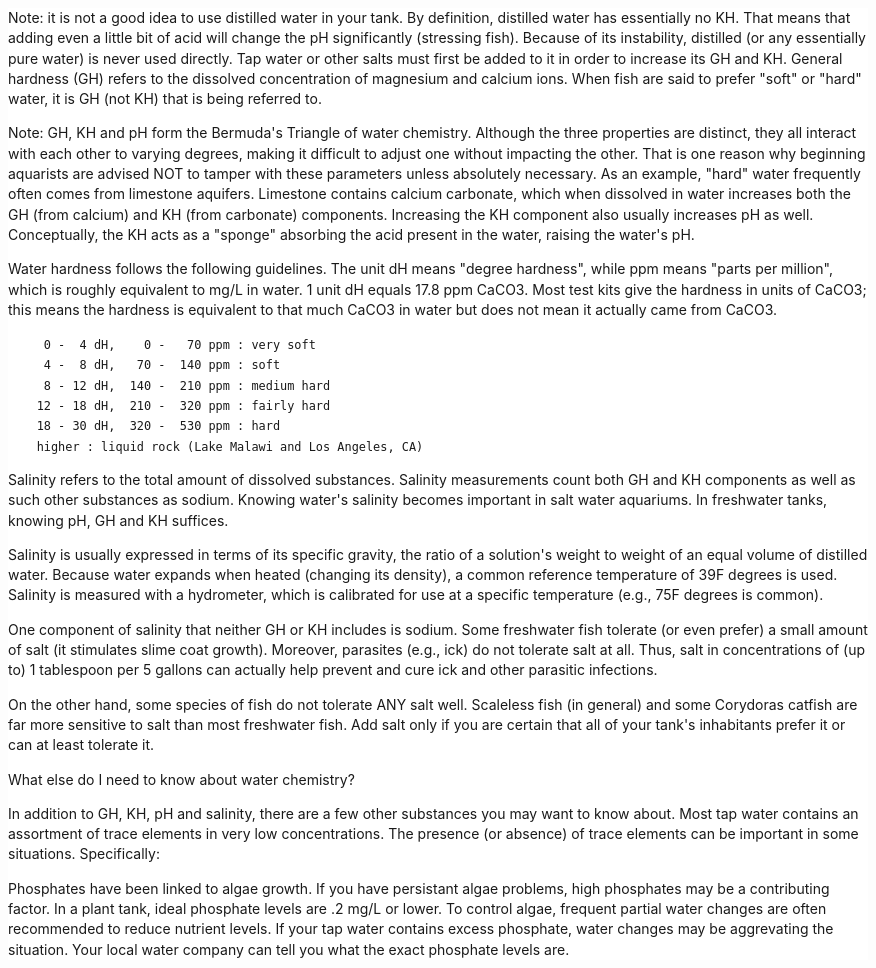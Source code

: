    Note: it is not a good idea to use distilled water in your tank. By definition, distilled water has essentially no KH. That means that adding even a little bit of acid will change the pH significantly (stressing fish). Because of its instability, distilled (or any essentially pure water) is never used directly. Tap water or other salts must first be added to it in order to increase its GH and KH.
   General hardness (GH) refers to the dissolved concentration of magnesium and calcium ions. When fish are said to prefer "soft" or "hard" water, it is GH (not KH) that is being referred to.

   Note: GH, KH and pH form the Bermuda's Triangle of water chemistry. Although the three properties are distinct, they all interact with each other to varying degrees, making it difficult to adjust one without impacting the other. That is one reason why beginning aquarists are advised NOT to tamper with these parameters unless absolutely necessary. As an example, "hard" water frequently often comes from limestone aquifers. Limestone contains calcium carbonate, which when dissolved in water increases both the GH (from calcium) and KH (from carbonate) components. Increasing the KH component also usually increases pH as well. Conceptually, the KH acts as a "sponge" absorbing the acid present in the water, raising the water's pH.

   Water hardness follows the following guidelines. The unit dH means "degree hardness", while ppm means "parts per million", which is roughly equivalent to mg/L in water. 1 unit dH equals 17.8 ppm CaCO3. Most test kits give the hardness in units of CaCO3; this means the hardness is equivalent to that much CaCO3 in water but does not mean it actually came from CaCO3.

         0 -  4 dH,    0 -   70 ppm : very soft
         4 -  8 dH,   70 -  140 ppm : soft
         8 - 12 dH,  140 -  210 ppm : medium hard
        12 - 18 dH,  210 -  320 ppm : fairly hard
        18 - 30 dH,  320 -  530 ppm : hard
        higher : liquid rock (Lake Malawi and Los Angeles, CA)

   Salinity refers to the total amount of dissolved substances. Salinity measurements count both GH and KH components as well as such other substances as sodium. Knowing water's salinity becomes important in salt water aquariums. In freshwater tanks, knowing pH, GH and KH suffices.

   Salinity is usually expressed in terms of its specific gravity, the ratio of a solution's weight to weight of an equal volume of distilled water. Because water expands when heated (changing its density), a common reference temperature of 39F degrees is used. Salinity is measured with a hydrometer, which is calibrated for use at a specific temperature (e.g., 75F degrees is common).

   One component of salinity that neither GH or KH includes is sodium. Some freshwater fish tolerate (or even prefer) a small amount of salt (it stimulates slime coat growth). Moreover, parasites (e.g., ick) do not tolerate salt at all. Thus, salt in concentrations of (up to) 1 tablespoon per 5 gallons can actually help prevent and cure ick and other parasitic infections.

   On the other hand, some species of fish do not tolerate ANY salt well. Scaleless fish (in general) and some Corydoras catfish are far more sensitive to salt than most freshwater fish. Add salt only if you are certain that all of your tank's inhabitants prefer it or can at least tolerate it.

What else do I need to know about water chemistry?

In addition to GH, KH, pH and salinity, there are a few other substances you may want to know about. Most tap water contains an assortment of trace elements in very low concentrations. The presence (or absence) of trace elements can be important in some situations. Specifically:

   Phosphates have been linked to algae growth. If you have persistant algae problems, high phosphates may be a contributing factor. In a plant tank, ideal phosphate levels are .2 mg/L or lower. To control algae, frequent partial water changes are often recommended to reduce nutrient levels. If your tap water contains excess phosphate, water changes may be aggrevating the situation. Your local water company can tell you what the exact phosphate levels are.
